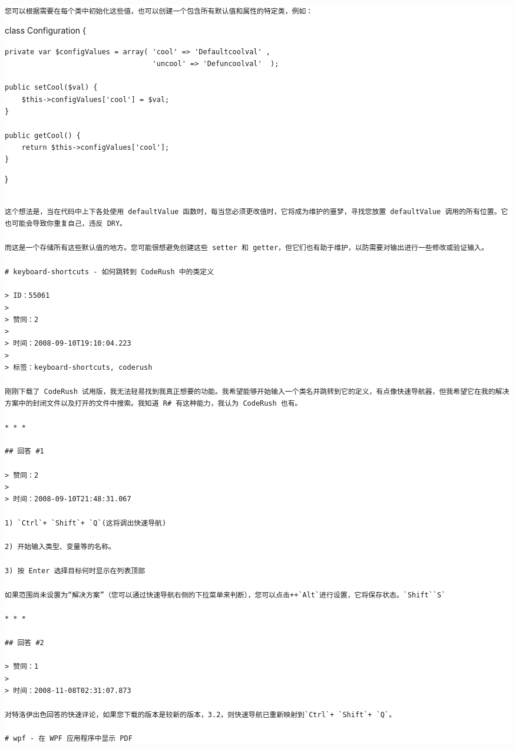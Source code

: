 ```
您可以根据需要在每个类中初始化这些值，也可以创建一个包含所有默认值和属性的特定类，例如：

```
class Configuration {

    private var $configValues = array( 'cool' => 'Defaultcoolval' ,
                                       'uncool' => 'Defuncoolval'  );

    public setCool($val) {
        $this->configValues['cool'] = $val;
    }

    public getCool() {
        return $this->configValues['cool'];
    }

} 
```

这个想法是，当在代码中上下各处使用 defaultValue 函数时，每当您必须更改值时，它将成为维护的噩梦，寻找您放置 defaultValue 调用的所有位置。它也可能会导致你重复自己，违反 DRY。

而这是一个存储所有这些默认值的地方。您可能很想避免创建这些 setter 和 getter，但它们也有助于维护，以防需要对输出进行一些修改或验证输入。

# keyboard-shortcuts - 如何跳转到 CodeRush 中的类定义

> ID：55061
> 
> 赞同：2
> 
> 时间：2008-09-10T19:10:04.223
> 
> 标签：keyboard-shortcuts, coderush

刚刚下载了 CodeRush 试用版，我无法轻易找到我真正想要的功能。我希望能够开始输入一个类名并跳转到它的定义，有点像快速导航器，但我希望它在我的解决方案中的封闭文件以及打开的文件中搜索。我知道 R# 有这种能力，我认为 CodeRush 也有。

* * *

## 回答 #1

> 赞同：2
> 
> 时间：2008-09-10T21:48:31.067

1) `Ctrl`+ `Shift`+ `Q`(这将调出快速导航)

2) 开始输入类型、变量等的名称。

3) 按 Enter 选择目标何时显示在列表顶部

如果范围尚未设置为“解决方案”（您可以通过快速导航右侧的下拉菜单来判断），您可以点击++`Alt`进行设置，它将保存状态。`Shift``S`

* * *

## 回答 #2

> 赞同：1
> 
> 时间：2008-11-08T02:31:07.873

对特洛伊出色回答的快速评论，如果您下载的版本是较新的版本，3.2，则快速导航已重新映射到`Ctrl`+ `Shift`+ `Q`。

# wpf - 在 WPF 应用程序中显示 PDF

```